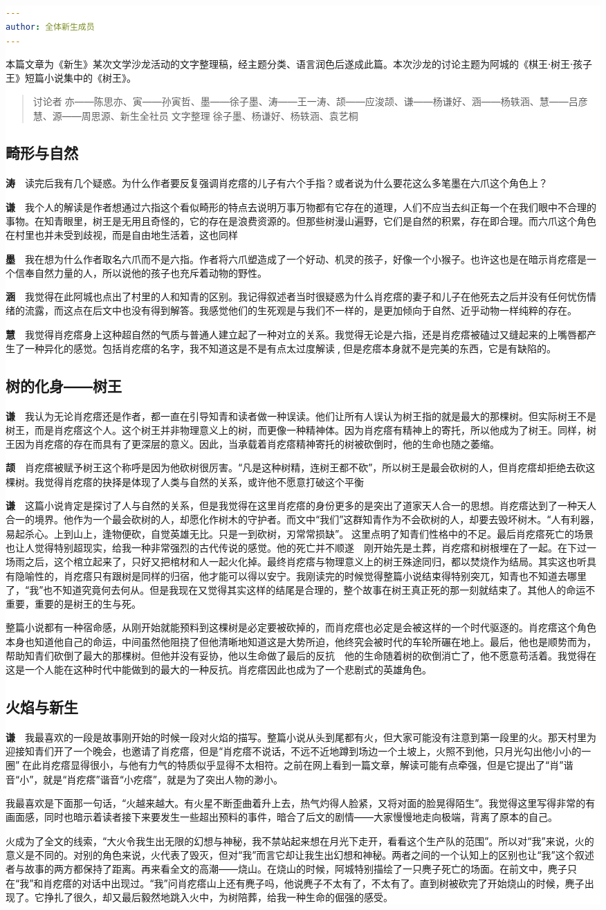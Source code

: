 ```yaml
---
author: 全体新生成员
---
```

本篇文章为《新生》某次文学沙龙活动的文字整理稿，经主题分类、语言润色后遂成此篇。本次沙龙的讨论主题为阿城的《棋王·树王·孩子王》短篇小说集中的《树王》。

> 讨论者
> 亦——陈思亦、寅——孙寅哲、墨——徐子墨、涛——王一涛、颉——应浚颉、谦——杨谦好、涵——杨轶涵、慧——吕彦慧、源——周思源、新生全社员
> 文字整理
> 徐子墨、杨谦好、杨轶涵、袁艺桐

## **畸形与自然**

**涛**　读完后我有几个疑惑。为什么作者要反复强调肖疙瘩的儿子有六个手指？或者说为什么要花这么多笔墨在六爪这个角色上？

**谦**　我个人的解读是作者想通过六指这个看似畸形的特点去说明万事万物都有它存在的道理，人们不应当去纠正每一个在我们眼中不合理的事物。在知青眼里，树王是无用且奇怪的，它的存在是浪费资源的。但那些树漫山遍野，它们是自然的积累，存在即合理。而六爪这个角色在村里也并未受到歧视，而是自由地生活着，这也同样

**墨**　我在想为什么作者取名六爪而不是六指。作者将六爪塑造成了一个好动、机灵的孩子，好像一个小猴子。也许这也是在暗示肖疙瘩是一个信奉自然力量的人，所以说他的孩子也充斥着动物的野性。

**涵**　我觉得在此阿城也点出了村里的人和知青的区别。我记得叙述者当时很疑惑为什么肖疙瘩的妻子和儿子在他死去之后并没有任何忧伤情绪的流露，而这点在后文中也没有得到解答。我感觉他们的生死观是与我们不一样的，是更加倾向于自然、近乎动物一样纯粹的存在。

**慧**　我觉得肖疙瘩身上这种超自然的气质与普通人建立起了一种对立的关系。我觉得无论是六指，还是肖疙瘩被磕过又缝起来的上嘴唇都产生了一种异化的感觉。包括肖疙瘩的名字，我不知道这是不是有点太过度解读 , 但是疙瘩本身就不是完美的东西，它是有缺陷的。

## **树的化身——树王**

**谦**　我认为无论肖疙瘩还是作者，都一直在引导知青和读者做一种误读。他们让所有人误认为树王指的就是最大的那棵树。但实际树王不是树王，而是肖疙瘩这个人。这个树王并非物理意义上的树，而更像一种精神体。因为肖疙瘩有精神上的寄托，所以他成为了树王。同样，树王因为肖疙瘩的存在而具有了更深层的意义。因此，当承载着肖疙瘩精神寄托的树被砍倒时，他的生命也随之萎缩。

**颉**　肖疙瘩被赋予树王这个称呼是因为他砍树很厉害。“凡是这种树精，连树王都不砍”，所以树王是最会砍树的人，但肖疙瘩却拒绝去砍这棵树。我觉得肖疙瘩的抉择是体现了人类与自然的关系，或许他不愿意打破这个平衡

**谦**　这篇小说肯定是探讨了人与自然的关系，但是我觉得在这里肖疙瘩的身份更多的是突出了道家天人合一的思想。肖疙瘩达到了一种天人合一的境界。他作为一个最会砍树的人，却愿化作树木的守护者。而文中“我们”这群知青作为不会砍树的人，却要去毁坏树木。“人有利器，易起杀心。上到山上，逢物便砍，自觉英雄无比。只是一到砍树，刃常常损缺”。 这里点明了知青们性格中的不足。最后肖疙瘩死亡的场景也让人觉得特别超现实，给我一种非常强烈的古代传说的感觉。他的死亡并不顺遂　刚开始先是土葬，肖疙瘩和树根埋在了一起。在下过一场雨之后，这个棺立起来了，只好又把棺材和人一起火化掉。最终肖疙瘩与物理意义上的树王殊途同归，都以焚烧作为结局。其实这也听具有隐喻性的，肖疙瘩只有跟树是同样的归宿，他才能可以得以安宁。我刚读完的时候觉得整篇小说结束得特别突兀，知青也不知道去哪里了，“我”也不知道究竟何去何从。但是我现在又觉得其实这样的结尾是合理的，整个故事在树王真正死的那一刻就结束了。其他人的命运不重要，重要的是树王的生与死。

整篇小说都有一种宿命感，从刚开始就能预料到这棵树是必定要被砍掉的，而肖疙瘩也必定是会被这样的一个时代驱逐的。肖疙瘩这个角色本身也知道他自己的命运，中间虽然他阻挠了但他清晰地知道这是大势所迫，他终究会被时代的车轮所碾在地上。最后，他也是顺势而为，帮助知青们砍倒了最大的那棵树。但他并没有妥协，他以生命做了最后的反抗　他的生命随着树的砍倒消亡了，他不愿意苟活着。我觉得在这是一个人能在这种时代中能做到的最大的一种反抗。肖疙瘩因此也成为了一个悲剧式的英雄角色。

## **火焰与新生**

**谦**　我最喜欢的一段是故事刚开始的时候一段对火焰的描写。整篇小说从头到尾都有火，但大家可能没有注意到第一段里的火。那天村里为迎接知青们开了一个晚会，也邀请了肖疙瘩，但是“肖疙瘩不说话，不远不近地蹲到场边一个土坡上，火照不到他，只月光勾出他小小的一圈” 在此肖疙瘩显得很小，与他有力气的特质似乎显得不太相符。之前在网上看到一篇文章，解读可能有点牵强，但是它提出了“肖”谐音“小”，就是“肖疙瘩”谐音“小疙瘩”，就是为了突出人物的渺小。

我最喜欢是下面那一句话，“火越来越大。有火星不断歪曲着升上去，热气灼得人脸紧，又将对面的脸晃得陌生”。我觉得这里写得非常的有画面感，同时也暗示着读者接下来要发生一些超出预料的事件，暗合了后文的剧情——大家慢慢地走向极端，背离了原本的自己。

火成为了全文的线索，“大火令我生出无限的幻想与神秘，我不禁站起来想在月光下走开，看看这个生产队的范围”。所以对“我”来说，火的意义是不同的。对别的角色来说，火代表了毁灭，但对“我”而言它却让我生出幻想和神秘。两者之间的一个认知上的区别也让“我”这个叙述者与故事的两方都保持了距离。再来看全文的高潮——烧山。在烧山的时候，阿城特别描绘了一只麂子死亡的场面。在前文中，麂子只在“我”和肖疙瘩的对话中出现过。“我”问肖疙瘩山上还有麂子吗，他说麂子不太有了，不太有了。直到树被砍完了开始烧山的时候，麂子出现了。它挣扎了很久，却又最后毅然地跳入火中，为树陪葬，给我一种生命的倔强的感受。
